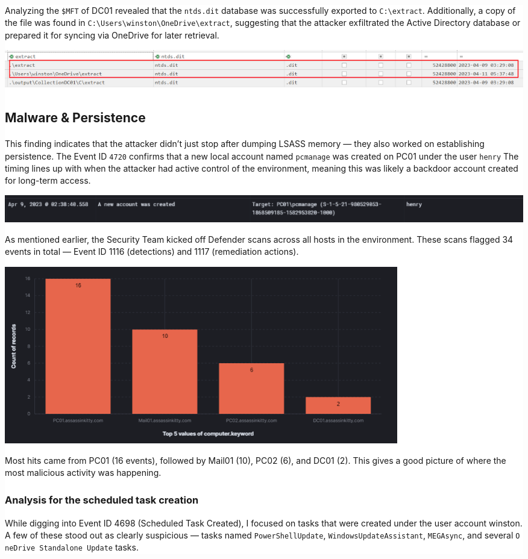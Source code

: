 Analyzing the `$MFT` of DC01 revealed that the `ntds.dit` database was successfully exported to `C:\extract`. Additionally, a copy of the file was found in `C:\Users\winston\OneDrive\extract`, suggesting that the attacker exfiltrated the Active Directory database or prepared it for syncing via OneDrive for later retrieval.

<img src="/assets/img/as27.png" alt="" />

## Malware & Persistence

This finding indicates that the attacker didn’t just stop after dumping LSASS memory — they also worked on establishing persistence. The Event ID `4720` confirms that a new local account named `pcmanage` was created on PC01 under the user `henry` The timing lines up with when the attacker had active control of the environment, meaning this was likely a backdoor account created for long-term access.

<img src="/assets/img/as28.png" alt="" />

As mentioned earlier, the Security Team kicked off Defender scans across all hosts in the environment. These scans flagged 34 events in total — Event ID 1116 (detections) and 1117 (remediation actions). 

<img src="/assets/img/as30.png" alt="" />

Most hits came from PC01 (16 events), followed by Mail01 (10), PC02 (6), and DC01 (2). This gives a good picture of where the most malicious activity was happening.

### Analysis for the scheduled task creation

While digging into Event ID 4698 (Scheduled Task Created), I focused on tasks that were created under the user account winston. A few of these stood out as clearly suspicious — tasks named `PowerShellUpdate`, `WindowsUpdateAssistant`, `MEGAsync`, and several `OneDrive Standalone Update` tasks.
